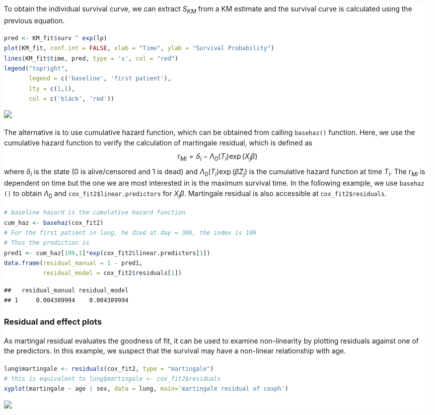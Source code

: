 To obtain the individual survival curve, we can extract $S_{KM}$ from a KM estimate and the survival curve is calculated using the previous equation.

```r
pred <- KM_fit$surv ^ exp(lp)
plot(KM_fit, conf.int = FALSE, xlab = "Time", ylab = "Survival Probability")
lines(KM_fit$time, pred, type = 's', col = "red")
legend("topright",
       legend = c('baseline', 'first patient'),
       lty = c(1,1),
       col = c('black', 'red'))
```

![](Survival_Analysis_R_files/figure-html/unnamed-chunk-8-1.png)



The alternative is to use cumulative hazard function, which can be obtained from calling `basehaz()` function. Here, we use the cumulative hazard function to verify the calculation of martingale residual, which is defined as
$$r_{Mi} = \delta_i - \Lambda_0(T_i)\exp(X_j\beta)$$
where $\delta_i$ is the state ($0$ is alive/censored and $1$ is dead) and $\Lambda_0(T_i)\exp(\hat{\beta}Z_j)$ is the cumulative hazard function at time $T_i$. The $r_{Mi}$ is dependent on time but the one we are most interested in is the maximum survival time. In the following example, we use `basehaz()` to obtain $\Lambda_0$ and `cox_fit2$linear.predictors` for $X_j\beta$. Martingale residual is also accessible at `cox_fit2$residuals`.


```r
# baseline hazard is the cumulative hazard function
cum_haz <- basehaz(cox_fit2)
# For the first patient in lung, he died at day = 306, the index is 109
# Thus the prediction is
pred1 <- cum_haz[109,1]*exp(cox_fit2$linear.predictors[1])
data.frame(residual_manual = 1 - pred1, 
           residual_model = cox_fit2$residuals[1])
```

```
##   residual_manual residual_model
## 1     0.004389994    0.004389994
```


### Residual and effect plots
As martingal residual evaluates the goodness of fit, it can be used to examine non-linearity by plotting residuals against one of the predictors. In this example, we suspect that the survival may have a non-linear relationship with age.

```r
lung$martingale <- residuals(cox_fit2, type = "martingale")
# this is equivalent to lung$martingale <- cox_fit2$residuals
xyplot(martingale ~ age | sex, data = lung, main='martingale residual of coxph')
```

![](Survival_Analysis_R_files/figure-html/residual_linear-1.png)
